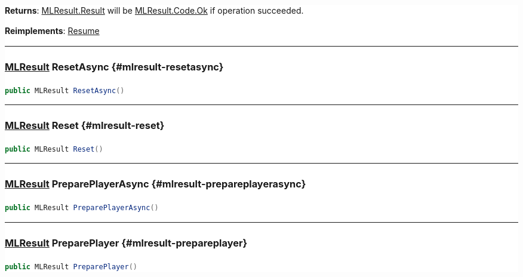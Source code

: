

**Returns**:  [MLResult.Result](/unity-api/api/UnityEngine.XR.MagicLeap/UnityEngine.XR.MagicLeap.MLResult.md#readonly-result)  will be  [MLResult.Code.Ok](/unity-api/api/UnityEngine.XR.MagicLeap/UnityEngine.XR.MagicLeap.MLResult.md#enums-ok)  if operation succeeded. 

**Reimplements**: [Resume](/unity-api/api/UnityEngine.XR.MagicLeap/UnityEngine.XR.MagicLeap.IMLMediaPlayer.md#mlresult-resume)



-----------

### [MLResult](/unity-api/api/UnityEngine.XR.MagicLeap/UnityEngine.XR.MagicLeap.MLResult.md) ResetAsync {#mlresult-resetasync}

```csharp
public MLResult ResetAsync()
```






-----------

### [MLResult](/unity-api/api/UnityEngine.XR.MagicLeap/UnityEngine.XR.MagicLeap.MLResult.md) Reset {#mlresult-reset}

```csharp
public MLResult Reset()
```






-----------

### [MLResult](/unity-api/api/UnityEngine.XR.MagicLeap/UnityEngine.XR.MagicLeap.MLResult.md) PreparePlayerAsync {#mlresult-prepareplayerasync}

```csharp
public MLResult PreparePlayerAsync()
```






-----------

### [MLResult](/unity-api/api/UnityEngine.XR.MagicLeap/UnityEngine.XR.MagicLeap.MLResult.md) PreparePlayer {#mlresult-prepareplayer}

```csharp
public MLResult PreparePlayer()
```

